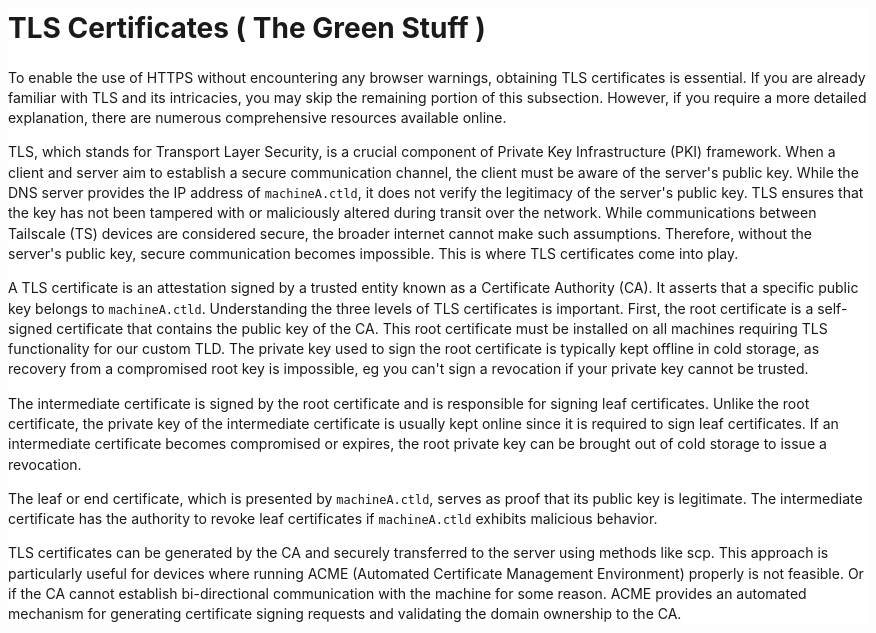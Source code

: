 # TLS Certificates ( The Green Stuff )

To enable the use of HTTPS without encountering any browser warnings, obtaining TLS certificates is essential. If you
are already familiar with TLS and its intricacies, you may skip the remaining portion of this subsection. However, if
you require a more detailed explanation, there are numerous comprehensive resources available online.

TLS, which stands for Transport Layer Security, is a crucial component of Private Key Infrastructure (PKI)
framework. When a client and server aim to establish a secure communication channel, the client must be aware of the
server's public key. While the DNS server provides the IP address of `machineA.ctld`, it does not verify the legitimacy
of the server's public key. TLS ensures that the key has not been tampered with or maliciously
altered during transit over the network. While communications between Tailscale (TS) devices are considered secure, the
broader internet cannot make such assumptions. Therefore, without the server's public key, secure communication becomes
impossible. This is where TLS certificates come into play.

A TLS certificate is an attestation signed by a trusted entity known as a Certificate Authority (CA). It asserts that a
specific public key belongs to `machineA.ctld`. Understanding the three levels of TLS certificates is
important. First, the root certificate is a self-signed certificate that contains the public key of the CA. This root
certificate must be installed on all machines requiring TLS functionality for our custom TLD. The private key used to
sign the root certificate is typically kept offline in cold storage, as recovery from a compromised root key is
impossible,
eg you can't sign a revocation if your private key cannot be trusted.

The intermediate certificate is signed by the root certificate and is responsible for signing leaf certificates. Unlike
the root certificate, the private key of the intermediate certificate is usually kept online since it is required to
sign leaf certificates. If an intermediate certificate becomes compromised or expires, the root private key can be
brought out of cold storage to issue a revocation.

The leaf or end certificate, which is presented by `machineA.ctld`, serves as proof that its public key is legitimate.
The
intermediate certificate has the authority to revoke leaf certificates if `machineA.ctld` exhibits malicious behavior.

TLS certificates can be generated by the CA and securely transferred to the server using methods like scp. This approach
is particularly useful for devices where running ACME (Automated Certificate Management Environment) properly is not
feasible. Or if the CA cannot establish bi-directional communication with the machine for some reason. ACME provides an
automated mechanism for generating certificate signing requests and validating the domain ownership to the CA.
